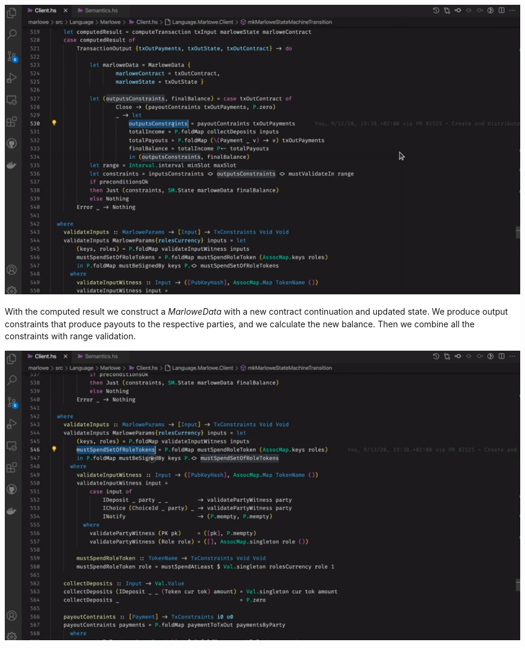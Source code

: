 ![](img/pic__00082.png)

With the computed result we construct a *MarloweData* with a new
contract continuation and updated state. We produce output constraints
that produce payouts to the respective parties, and we calculate the new
balance. Then we combine all the constraints with range validation.

![](img/pic__00083.png)
